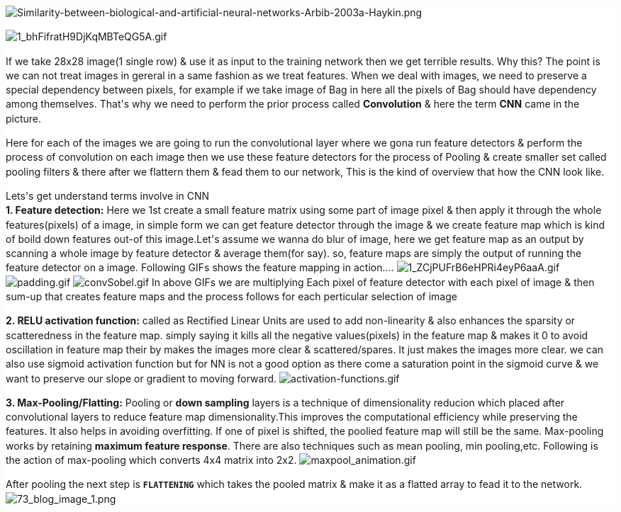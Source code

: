 ![Similarity-between-biological-and-artificial-neural-networks-Arbib-2003a-Haykin.png](attachment:Similarity-between-biological-and-artificial-neural-networks-Arbib-2003a-Haykin.png)

![1_bhFifratH9DjKqMBTeQG5A.gif](attachment:1_bhFifratH9DjKqMBTeQG5A.gif)



If we take 28x28 image(1 single row) & use it as input to the training network then we get terrible results. Why this? The point is we can not treat images in gereral in a same fashion as we treat features. When we deal with images, we need to preserve a special dependency between pixels, for example if we take image of Bag in here all the pixels of Bag should have dependency among themselves. That's why we need to perform the prior process called **Convolution** & here the term **CNN** came in the picture.

Here for each of the images we are going to run the convolutional layer where we gona run feature detectors & perform the process of convolution on each image then we use these feature detectors for the process of Pooling & create smaller set called pooling filters & there after we flattern them & fead them to our network, This is the kind of overview that how the CNN look like.

Lets's get understand terms involve in CNN                                                                                     
**1. Feature detection:** Here we 1st create a small feature matrix using some part of image pixel & then apply it through the whole features(pixels) of a image, in simple form we can get feature detector through the image & we create feature map which is kind of boild down features out-of this image.Let's assume we wanna do blur of image, here we get feature map as an output by scanning a whole image by feature detector & average them(for say). so, feature maps are simply the output of running the feature detector on a image. Following GIFs shows the feature mapping in action....
![1_ZCjPUFrB6eHPRi4eyP6aaA.gif](attachment:1_ZCjPUFrB6eHPRi4eyP6aaA.gif)
![padding.gif](attachment:padding.gif)
![convSobel.gif](attachment:convSobel.gif)
In above GIFs we are multiplying Each pixel of feature detector with each pixel of image & then sum-up that creates feature maps and the process follows for each perticular selection of image

**2. RELU activation function:** called as Rectified Linear Units are used to add non-linearity & also enhances the sparsity or scatteredness in the feature map. simply saying it kills all the negative values(pixels) in the feature map & makes it 0 to avoid oscillation in feature map their by makes the images more clear & scattered/spares. It just makes the images more clear. we can also use sigmoid activation function but for NN is not a good option as there come a saturation point in the sigmoid curve & we want to preserve our slope or gradient to moving forward.
![activation-functions.gif](attachment:activation-functions.gif)
                                                                                                                               
**3. Max-Pooling/Flatting:** Pooling or **down sampling** layers is a technique of dimensionality reducion which placed after convolutional layers to reduce feature map dimensionality.This improves the computational efficiency while preserving the features. It also helps in avoiding overfitting. If one of pixel is shifted, the poolied feature map will still be the same. Max-pooling works by retaining **maximum feature response**. There are also techniques such as mean pooling, min pooling,etc.
Following is the action of max-pooling which converts 4x4 matrix into 2x2.
![maxpool_animation.gif](attachment:maxpool_animation.gif)

After pooling the next step is **`FLATTENING`** which takes the pooled matrix & make it as a flatted array to fead it to the network.
![73_blog_image_1.png](attachment:73_blog_image_1.png)
